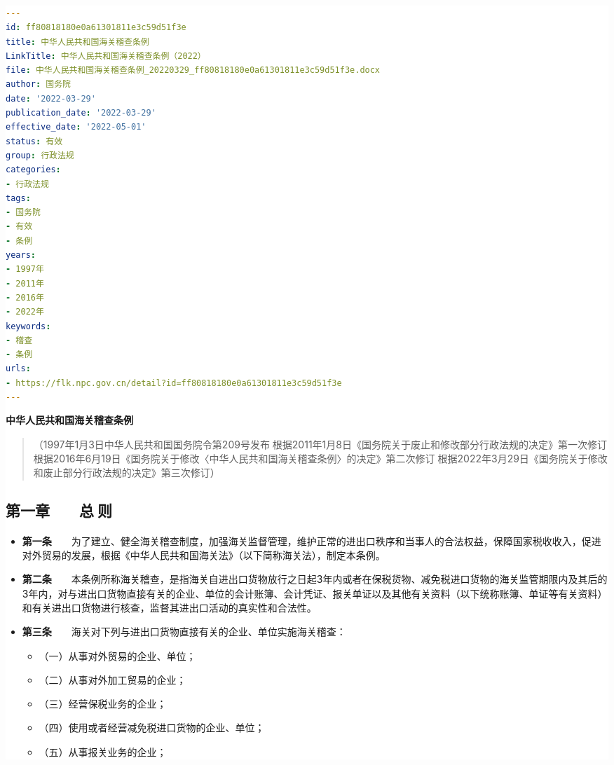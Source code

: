 ```yaml
---
id: ff80818180e0a61301811e3c59d51f3e
title: 中华人民共和国海关稽查条例
LinkTitle: 中华人民共和国海关稽查条例（2022）
file: 中华人民共和国海关稽查条例_20220329_ff80818180e0a61301811e3c59d51f3e.docx
author: 国务院
date: '2022-03-29'
publication_date: '2022-03-29'
effective_date: '2022-05-01'
status: 有效
group: 行政法规
categories:
- 行政法规
tags:
- 国务院
- 有效
- 条例
years:
- 1997年
- 2011年
- 2016年
- 2022年
keywords:
- 稽查
- 条例
urls:
- https://flk.npc.gov.cn/detail?id=ff80818180e0a61301811e3c59d51f3e
---
```


**中华人民共和国海关稽查条例**

> （1997年1月3日中华人民共和国国务院令第209号发布 根据2011年1月8日《国务院关于废止和修改部分行政法规的决定》第一次修订 根据2016年6月19日《国务院关于修改〈中华人民共和国海关稽查条例〉的决定》第二次修订 根据2022年3月29日《国务院关于修改和废止部分行政法规的决定》第三次修订）

## 第一章　　总  则

- **第一条**　　为了建立、健全海关稽查制度，加强海关监督管理，维护正常的进出口秩序和当事人的合法权益，保障国家税收收入，促进对外贸易的发展，根据《中华人民共和国海关法》（以下简称海关法），制定本条例。

- **第二条**　　本条例所称海关稽查，是指海关自进出口货物放行之日起3年内或者在保税货物、减免税进口货物的海关监管期限内及其后的3年内，对与进出口货物直接有关的企业、单位的会计账簿、会计凭证、报关单证以及其他有关资料（以下统称账簿、单证等有关资料）和有关进出口货物进行核查，监督其进出口活动的真实性和合法性。

- **第三条**　　海关对下列与进出口货物直接有关的企业、单位实施海关稽查：

  - （一）从事对外贸易的企业、单位；

  - （二）从事对外加工贸易的企业；

  - （三）经营保税业务的企业；

  - （四）使用或者经营减免税进口货物的企业、单位；

  - （五）从事报关业务的企业；
